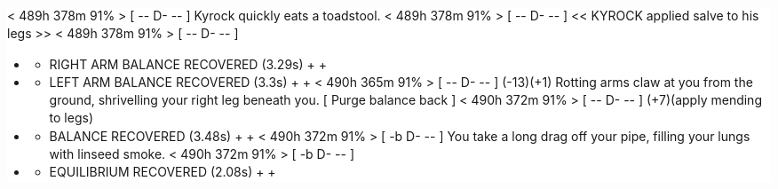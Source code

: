 < 489h 378m 91% > [ -- D- -- ] 
Kyrock quickly eats a toadstool.
< 489h 378m 91% > [ -- D- -- ] 
<< KYROCK applied salve to his legs >>
< 489h 378m 91% > [ -- D- -- ] 
+ + RIGHT ARM BALANCE RECOVERED (3.29s) + +
+ + LEFT ARM BALANCE RECOVERED (3.3s) + +
< 490h 365m 91% > [ -- D- -- ] (-13)(+1)
Rotting arms claw at you from the ground, shrivelling your right leg beneath  <mrightleg>
you.
[ Purge balance back ]
< 490h 372m 91% > [ -- D- -- ] (+7)(apply mending to legs)
+ + BALANCE RECOVERED (3.48s) + +
< 490h 372m 91% > [ -b D- -- ] 
You take a long drag off your pipe, filling your lungs with linseed smoke.
< 490h 372m 91% > [ -b D- -- ] 
+ + EQUILIBRIUM RECOVERED (2.08s) + +
